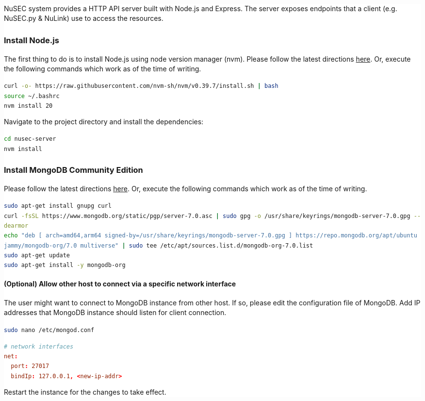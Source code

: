 NuSEC system provides a HTTP API server built with Node.js and Express.
The server exposes endpoints that a client (e.g. NuSEC.py & NuLink) use to
access the resources.

### Install Node.js

The first thing to do is to install Node.js using node version manager (nvm).
Please follow the latest directions [here][nvm]. Or, execute the following
commands which work as of the time of writing.
```sh
curl -o- https://raw.githubusercontent.com/nvm-sh/nvm/v0.39.7/install.sh | bash
source ~/.bashrc
nvm install 20
```

Navigate to the project directory and install the dependencies:
```sh
cd nusec-server
nvm install
```

### Install MongoDB Community Edition

Please follow the latest directions [here][mongodb]. Or, execute the following
commands which work as of the time of writing.

```sh
sudo apt-get install gnupg curl
curl -fsSL https://www.mongodb.org/static/pgp/server-7.0.asc | sudo gpg -o /usr/share/keyrings/mongodb-server-7.0.gpg --dearmor
echo "deb [ arch=amd64,arm64 signed-by=/usr/share/keyrings/mongodb-server-7.0.gpg ] https://repo.mongodb.org/apt/ubuntu jammy/mongodb-org/7.0 multiverse" | sudo tee /etc/apt/sources.list.d/mongodb-org-7.0.list
sudo apt-get update
sudo apt-get install -y mongodb-org
```

#### (Optional) Allow other host to connect via a specific network interface

The user might want to connect to MongoDB instance from other host.
If so, please edit the configuration file of MongoDB.
Add IP addresses that MongoDB instance should listen for client connection.

```sh
sudo nano /etc/mongod.conf
```

```conf
# network interfaces
net:
  port: 27017
  bindIp: 127.0.0.1, <new-ip-addr>
```

Restart the instance for the changes to take effect.


[nvm]: https://nodejs.org/en/download/package-manager/#debian-and-ubuntu-based-linux-distributions
[mongodb]: https://www.mongodb.com/docs/manual/tutorial/install-mongodb-on-ubuntu